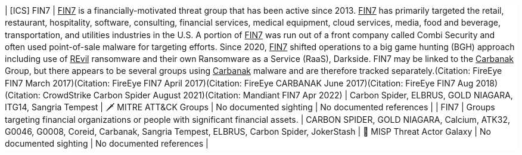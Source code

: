 | [ICS] FIN7         | [FIN7](https://attack.mitre.org/groups/G0046) is a financially-motivated threat group that has been active since 2013. [FIN7](https://attack.mitre.org/groups/G0046) has primarily targeted the retail, restaurant, hospitality, software, consulting, financial services, medical equipment, cloud services, media, food and beverage, transportation, and utilities industries in the U.S. A portion of [FIN7](https://attack.mitre.org/groups/G0046) was run out of a front company called Combi Security and often used point-of-sale malware for targeting efforts. Since 2020, [FIN7](https://attack.mitre.org/groups/G0046) shifted operations to a big game hunting (BGH) approach including use of [REvil](https://attack.mitre.org/software/S0496) ransomware and their own Ransomware as a Service (RaaS), Darkside. FIN7 may be linked to the [Carbanak](https://attack.mitre.org/groups/G0008) Group, but there appears to be several groups using [Carbanak](https://attack.mitre.org/software/S0030) malware and are therefore tracked separately.(Citation: FireEye FIN7 March 2017)(Citation: FireEye FIN7 April 2017)(Citation: FireEye CARBANAK June 2017)(Citation: FireEye FIN7 Aug 2018)(Citation: CrowdStrike Carbon Spider August 2021)(Citation: Mandiant FIN7 Apr 2022)                                                                                                                                                                                            | Carbon Spider, ELBRUS, GOLD NIAGARA, ITG14, Sangria Tempest                                                                                                                                                                                                                                                                                                                                                                                                                                                                                            | 🗡️ MITRE ATT&CK Groups     | No documented sighting | No documented references |
| FIN7               | Groups targeting financial organizations or people with significant financial assets.                                                                                                                                                                                                                                                                                                                                                                                                                                                                                                                                                                                                                                                                                                                                                                                                                                                                                                                                                                                                                                                                                                                                                                                                                                                                                                                                                                                                        | CARBON SPIDER, GOLD NIAGARA, Calcium, ATK32, G0046, G0008, Coreid, Carbanak, Sangria Tempest, ELBRUS, Carbon Spider, JokerStash                                                                                                                                                                                                                                                                                                                                                                                                                        | 🌌 MISP Threat Actor Galaxy | No documented sighting | No documented references |

[1]: https://lolbas-project.github.io/
[2]: https://www.whitecloudsecurity.com/news/2025/June/Stealth-Falcon-Living-off-the-Land-Attack-Zero-Day/